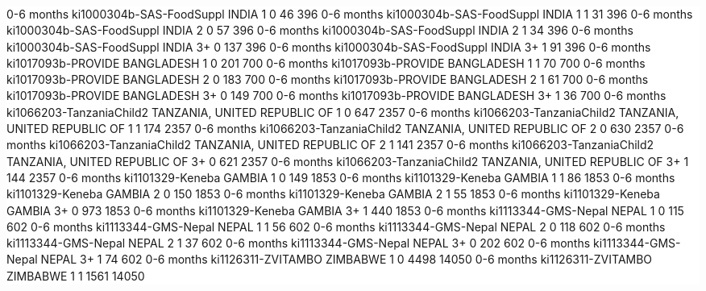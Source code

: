 0-6 months    ki1000304b-SAS-FoodSuppl   INDIA                          1                    0       46     396
0-6 months    ki1000304b-SAS-FoodSuppl   INDIA                          1                    1       31     396
0-6 months    ki1000304b-SAS-FoodSuppl   INDIA                          2                    0       57     396
0-6 months    ki1000304b-SAS-FoodSuppl   INDIA                          2                    1       34     396
0-6 months    ki1000304b-SAS-FoodSuppl   INDIA                          3+                   0      137     396
0-6 months    ki1000304b-SAS-FoodSuppl   INDIA                          3+                   1       91     396
0-6 months    ki1017093b-PROVIDE         BANGLADESH                     1                    0      201     700
0-6 months    ki1017093b-PROVIDE         BANGLADESH                     1                    1       70     700
0-6 months    ki1017093b-PROVIDE         BANGLADESH                     2                    0      183     700
0-6 months    ki1017093b-PROVIDE         BANGLADESH                     2                    1       61     700
0-6 months    ki1017093b-PROVIDE         BANGLADESH                     3+                   0      149     700
0-6 months    ki1017093b-PROVIDE         BANGLADESH                     3+                   1       36     700
0-6 months    ki1066203-TanzaniaChild2   TANZANIA, UNITED REPUBLIC OF   1                    0      647    2357
0-6 months    ki1066203-TanzaniaChild2   TANZANIA, UNITED REPUBLIC OF   1                    1      174    2357
0-6 months    ki1066203-TanzaniaChild2   TANZANIA, UNITED REPUBLIC OF   2                    0      630    2357
0-6 months    ki1066203-TanzaniaChild2   TANZANIA, UNITED REPUBLIC OF   2                    1      141    2357
0-6 months    ki1066203-TanzaniaChild2   TANZANIA, UNITED REPUBLIC OF   3+                   0      621    2357
0-6 months    ki1066203-TanzaniaChild2   TANZANIA, UNITED REPUBLIC OF   3+                   1      144    2357
0-6 months    ki1101329-Keneba           GAMBIA                         1                    0      149    1853
0-6 months    ki1101329-Keneba           GAMBIA                         1                    1       86    1853
0-6 months    ki1101329-Keneba           GAMBIA                         2                    0      150    1853
0-6 months    ki1101329-Keneba           GAMBIA                         2                    1       55    1853
0-6 months    ki1101329-Keneba           GAMBIA                         3+                   0      973    1853
0-6 months    ki1101329-Keneba           GAMBIA                         3+                   1      440    1853
0-6 months    ki1113344-GMS-Nepal        NEPAL                          1                    0      115     602
0-6 months    ki1113344-GMS-Nepal        NEPAL                          1                    1       56     602
0-6 months    ki1113344-GMS-Nepal        NEPAL                          2                    0      118     602
0-6 months    ki1113344-GMS-Nepal        NEPAL                          2                    1       37     602
0-6 months    ki1113344-GMS-Nepal        NEPAL                          3+                   0      202     602
0-6 months    ki1113344-GMS-Nepal        NEPAL                          3+                   1       74     602
0-6 months    ki1126311-ZVITAMBO         ZIMBABWE                       1                    0     4498   14050
0-6 months    ki1126311-ZVITAMBO         ZIMBABWE                       1                    1     1561   14050
